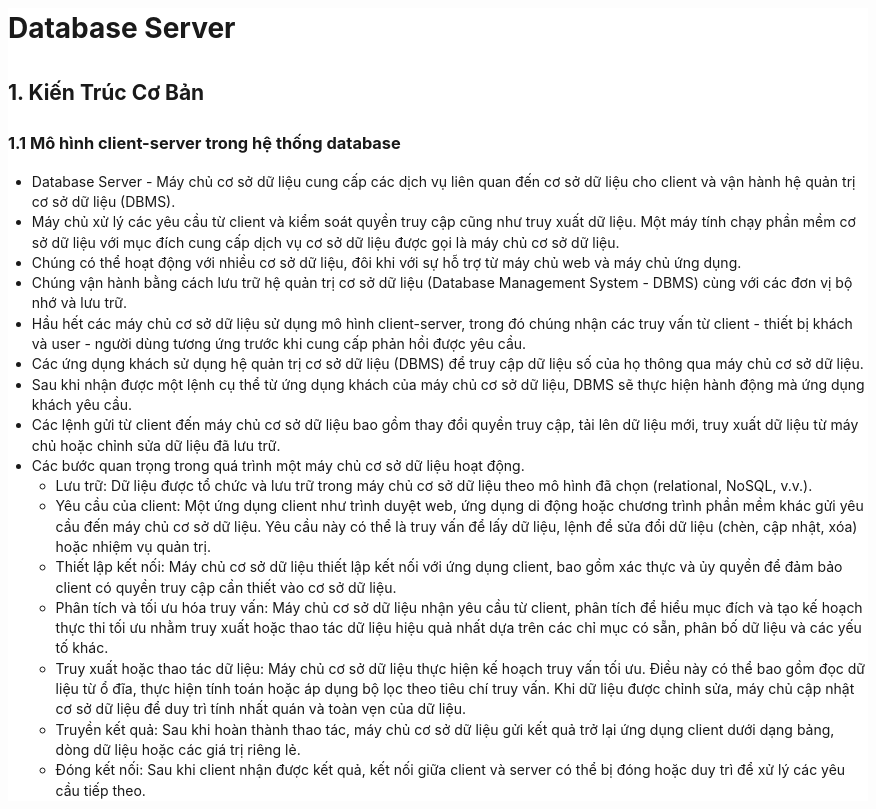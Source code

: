 # Database Server
## 1. Kiến Trúc Cơ Bản 
### 1.1 Mô hình client-server trong hệ thống database 
- Database Server - Máy chủ cơ sở dữ liệu cung cấp các dịch vụ liên quan đến cơ sở dữ liệu cho client và vận hành hệ quản trị cơ sở dữ liệu (DBMS).
- Máy chủ xử lý các yêu cầu từ client và kiểm soát quyền truy cập cũng như truy xuất dữ liệu. Một máy tính chạy phần mềm cơ sở dữ liệu với mục đích cung cấp dịch vụ cơ sở dữ liệu được gọi là máy chủ cơ sở dữ liệu. 
- Chúng có thể hoạt động với nhiều cơ sở dữ liệu, đôi khi với sự hỗ trợ từ máy chủ web và máy chủ ứng dụng. 
- Chúng vận hành bằng cách lưu trữ hệ quản trị cơ sở dữ liệu (Database Management System - DBMS) cùng với các đơn vị bộ nhớ và lưu trữ. 
- Hầu hết các máy chủ cơ sở dữ liệu sử dụng mô hình client-server, trong đó chúng nhận các truy vấn từ client - thiết bị khách và user - người dùng tương ứng trước khi cung cấp phản hồi được yêu cầu. 
- Các ứng dụng khách sử dụng hệ quản trị cơ sở dữ liệu (DBMS) để truy cập dữ liệu số của họ thông qua máy chủ cơ sở dữ liệu. 
- Sau khi nhận được một lệnh cụ thể từ ứng dụng khách của máy chủ cơ sở dữ liệu, DBMS sẽ thực hiện hành động mà ứng dụng khách yêu cầu. 
- Các lệnh gửi từ client đến máy chủ cơ sở dữ liệu bao gồm thay đổi quyền truy cập, tải lên dữ liệu mới, truy xuất dữ liệu từ máy chủ hoặc chỉnh sửa dữ liệu đã lưu trữ.
- Các bước quan trọng trong quá trình một máy chủ cơ sở dữ liệu hoạt động.
	- Lưu trữ: Dữ liệu được tổ chức và lưu trữ trong máy chủ cơ sở dữ liệu theo mô hình đã chọn (relational, NoSQL, v.v.).
	- Yêu cầu của client: Một ứng dụng client như trình duyệt web, ứng dụng di động hoặc chương trình phần mềm khác gửi yêu cầu đến máy chủ cơ sở dữ liệu. Yêu cầu này có thể là truy vấn để lấy dữ liệu, lệnh để sửa đổi dữ liệu (chèn, cập nhật, xóa) hoặc nhiệm vụ quản trị.
	- Thiết lập kết nối: Máy chủ cơ sở dữ liệu thiết lập kết nối với ứng dụng client, bao gồm xác thực và ủy quyền để đảm bảo client có quyền truy cập cần thiết vào cơ sở dữ liệu.
	- Phân tích và tối ưu hóa truy vấn: Máy chủ cơ sở dữ liệu nhận yêu cầu từ client, phân tích để hiểu mục đích và tạo kế hoạch thực thi tối ưu nhằm truy xuất hoặc thao tác dữ liệu hiệu quả nhất dựa trên các chỉ mục có sẵn, phân bố dữ liệu và các yếu tố khác.
	- Truy xuất hoặc thao tác dữ liệu: Máy chủ cơ sở dữ liệu thực hiện kế hoạch truy vấn tối ưu. Điều này có thể bao gồm đọc dữ liệu từ ổ đĩa, thực hiện tính toán hoặc áp dụng bộ lọc theo tiêu chí truy vấn. Khi dữ liệu được chỉnh sửa, máy chủ cập nhật cơ sở dữ liệu để duy trì tính nhất quán và toàn vẹn của dữ liệu.
	- Truyền kết quả: Sau khi hoàn thành thao tác, máy chủ cơ sở dữ liệu gửi kết quả trở lại ứng dụng client dưới dạng bảng, dòng dữ liệu hoặc các giá trị riêng lẻ.
	- Đóng kết nối: Sau khi client nhận được kết quả, kết nối giữa client và server có thể bị đóng hoặc duy trì để xử lý các yêu cầu tiếp theo.